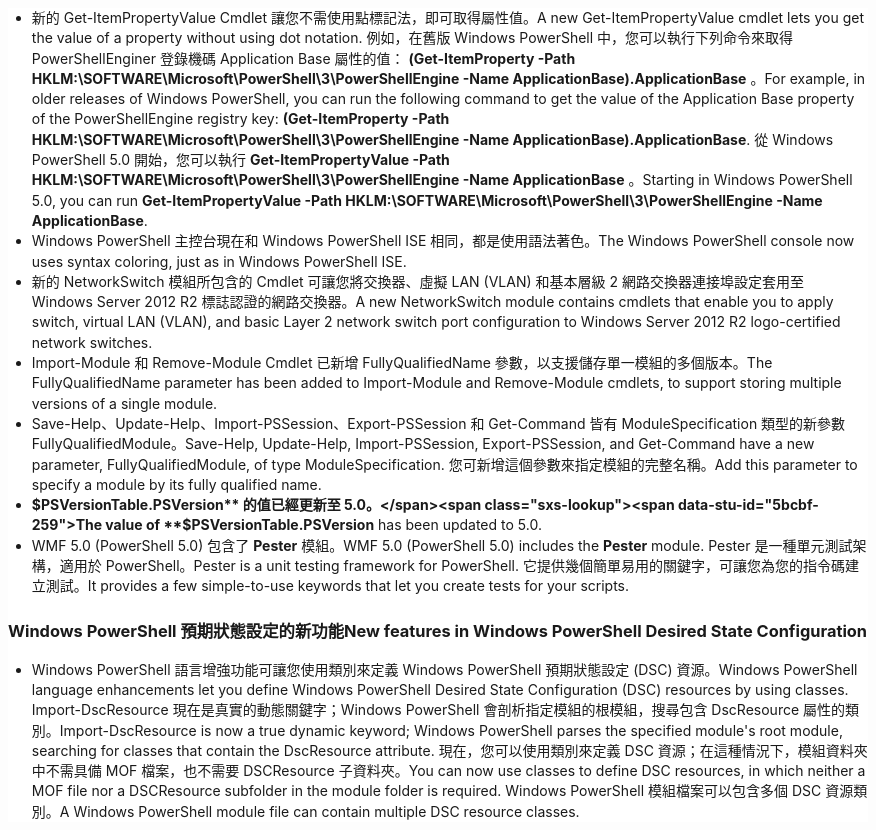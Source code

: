 - <span data-ttu-id="5bcbf-251">新的 Get-ItemPropertyValue Cmdlet 讓您不需使用點標記法，即可取得屬性值。</span><span class="sxs-lookup"><span data-stu-id="5bcbf-251">A new Get-ItemPropertyValue cmdlet lets you get the value of a property without using dot notation.</span></span> <span data-ttu-id="5bcbf-252">例如，在舊版 Windows PowerShell 中，您可以執行下列命令來取得 PowerShellEnginer 登錄機碼 Application Base 屬性的值： **(Get-ItemProperty -Path HKLM:\\SOFTWARE\\Microsoft\\PowerShell\\3\\PowerShellEngine -Name ApplicationBase).ApplicationBase** 。</span><span class="sxs-lookup"><span data-stu-id="5bcbf-252">For example, in older releases of Windows PowerShell, you can run the following command to get the value of the Application Base property of the PowerShellEngine registry key: **(Get-ItemProperty -Path HKLM:\\SOFTWARE\\Microsoft\\PowerShell\\3\\PowerShellEngine -Name ApplicationBase).ApplicationBase**.</span></span> <span data-ttu-id="5bcbf-253">從 Windows PowerShell 5.0 開始，您可以執行 **Get-ItemPropertyValue -Path HKLM:\\SOFTWARE\\Microsoft\\PowerShell\\3\\PowerShellEngine -Name ApplicationBase** 。</span><span class="sxs-lookup"><span data-stu-id="5bcbf-253">Starting in Windows PowerShell 5.0, you can run **Get-ItemPropertyValue -Path HKLM:\\SOFTWARE\\Microsoft\\PowerShell\\3\\PowerShellEngine -Name ApplicationBase**.</span></span>
- <span data-ttu-id="5bcbf-254">Windows PowerShell 主控台現在和 Windows PowerShell ISE 相同，都是使用語法著色。</span><span class="sxs-lookup"><span data-stu-id="5bcbf-254">The Windows PowerShell console now uses syntax coloring, just as in Windows PowerShell ISE.</span></span>
- <span data-ttu-id="5bcbf-255">新的 NetworkSwitch 模組所包含的 Cmdlet 可讓您將交換器、虛擬 LAN (VLAN) 和基本層級 2 網路交換器連接埠設定套用至 Windows Server 2012 R2 標誌認證的網路交換器。</span><span class="sxs-lookup"><span data-stu-id="5bcbf-255">A new NetworkSwitch module contains cmdlets that enable you to apply switch, virtual LAN (VLAN), and basic Layer 2 network switch port configuration to Windows Server 2012 R2 logo-certified network switches.</span></span>
- <span data-ttu-id="5bcbf-256">Import-Module 和 Remove-Module Cmdlet 已新增 FullyQualifiedName 參數，以支援儲存單一模組的多個版本。</span><span class="sxs-lookup"><span data-stu-id="5bcbf-256">The FullyQualifiedName parameter has been added to Import-Module and Remove-Module cmdlets, to support storing multiple versions of a single module.</span></span>
- <span data-ttu-id="5bcbf-257">Save-Help、Update-Help、Import-PSSession、Export-PSSession 和 Get-Command 皆有 ModuleSpecification 類型的新參數 FullyQualifiedModule。</span><span class="sxs-lookup"><span data-stu-id="5bcbf-257">Save-Help, Update-Help, Import-PSSession, Export-PSSession, and Get-Command have a new parameter, FullyQualifiedModule, of type ModuleSpecification.</span></span> <span data-ttu-id="5bcbf-258">您可新增這個參數來指定模組的完整名稱。</span><span class="sxs-lookup"><span data-stu-id="5bcbf-258">Add this parameter to specify a module by its fully qualified name.</span></span>
- <span data-ttu-id="5bcbf-259">**$PSVersionTable.PSVersion** 的值已經更新至 5.0。</span><span class="sxs-lookup"><span data-stu-id="5bcbf-259">The value of **$PSVersionTable.PSVersion** has been updated to 5.0.</span></span>
- <span data-ttu-id="5bcbf-260">WMF 5.0 (PowerShell 5.0) 包含了 **Pester** 模組。</span><span class="sxs-lookup"><span data-stu-id="5bcbf-260">WMF 5.0 (PowerShell 5.0) includes the **Pester** module.</span></span> <span data-ttu-id="5bcbf-261">Pester 是一種單元測試架構，適用於 PowerShell。</span><span class="sxs-lookup"><span data-stu-id="5bcbf-261">Pester is a unit testing framework for PowerShell.</span></span> <span data-ttu-id="5bcbf-262">它提供幾個簡單易用的關鍵字，可讓您為您的指令碼建立測試。</span><span class="sxs-lookup"><span data-stu-id="5bcbf-262">It provides a few simple-to-use keywords that let you create tests for your scripts.</span></span>

### <a name="new-features-in-windows-powershell-desired-state-configuration"></a><span data-ttu-id="5bcbf-263">Windows PowerShell 預期狀態設定的新功能</span><span class="sxs-lookup"><span data-stu-id="5bcbf-263">New features in Windows PowerShell Desired State Configuration</span></span>

- <span data-ttu-id="5bcbf-264">Windows PowerShell 語言增強功能可讓您使用類別來定義 Windows PowerShell 預期狀態設定 (DSC) 資源。</span><span class="sxs-lookup"><span data-stu-id="5bcbf-264">Windows PowerShell language enhancements let you define Windows PowerShell Desired State Configuration (DSC) resources by using classes.</span></span> <span data-ttu-id="5bcbf-265">Import-DscResource 現在是真實的動態關鍵字；Windows PowerShell 會剖析指定模組的根模組，搜尋包含 DscResource 屬性的類別。</span><span class="sxs-lookup"><span data-stu-id="5bcbf-265">Import-DscResource is now a true dynamic keyword; Windows PowerShell parses the specified module's root module, searching for classes that contain the DscResource attribute.</span></span> <span data-ttu-id="5bcbf-266">現在，您可以使用類別來定義 DSC 資源；在這種情況下，模組資料夾中不需具備 MOF 檔案，也不需要 DSCResource 子資料夾。</span><span class="sxs-lookup"><span data-stu-id="5bcbf-266">You can now use classes to define DSC resources, in which neither a MOF file nor a DSCResource subfolder in the module folder is required.</span></span> <span data-ttu-id="5bcbf-267">Windows PowerShell 模組檔案可以包含多個 DSC 資源類別。</span><span class="sxs-lookup"><span data-stu-id="5bcbf-267">A Windows PowerShell module file can contain multiple DSC resource classes.</span></span>